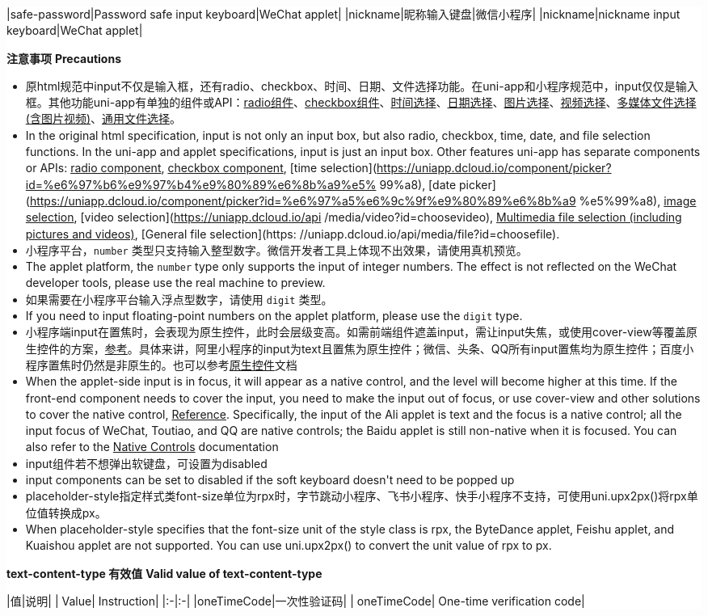 |safe-password|Password safe input keyboard|WeChat applet|
|nickname|昵称输入键盘|微信小程序|
|nickname|nickname input keyboard|WeChat applet|

**注意事项**
**Precautions**

- 原html规范中input不仅是输入框，还有radio、checkbox、时间、日期、文件选择功能。在uni-app和小程序规范中，input仅仅是输入框。其他功能uni-app有单独的组件或API：[radio组件](https://uniapp.dcloud.io/component/radio)、[checkbox组件](https://uniapp.dcloud.io/component/checkbox)、[时间选择](https://uniapp.dcloud.io/component/picker?id=%e6%97%b6%e9%97%b4%e9%80%89%e6%8b%a9%e5%99%a8)、[日期选择](https://uniapp.dcloud.io/component/picker?id=%e6%97%a5%e6%9c%9f%e9%80%89%e6%8b%a9%e5%99%a8)、[图片选择](https://uniapp.dcloud.io/api/media/image?id=chooseimage)、[视频选择](https://uniapp.dcloud.io/api/media/video?id=choosevideo)、[多媒体文件选择(含图片视频)](https://uniapp.dcloud.io/api/media/video?id=choosemedia)、[通用文件选择](https://uniapp.dcloud.io/api/media/file?id=choosefile)。
- In the original html specification, input is not only an input box, but also radio, checkbox, time, date, and file selection functions. In the uni-app and applet specifications, input is just an input box. Other features uni-app has separate components or APIs: [radio component](https://uniapp.dcloud.io/component/radio), [checkbox component](https://uniapp.dcloud.io/component/checkbox ), [time selection](https://uniapp.dcloud.io/component/picker?id=%e6%97%b6%e9%97%b4%e9%80%89%e6%8b%a9%e5% 99%a8), [date picker](https://uniapp.dcloud.io/component/picker?id=%e6%97%a5%e6%9c%9f%e9%80%89%e6%8b%a9 %e5%99%a8), [image selection](https://uniapp.dcloud.io/api/media/image?id=chooseimage), [video selection](https://uniapp.dcloud.io/api /media/video?id=choosevideo), [Multimedia file selection (including pictures and videos)](https://uniapp.dcloud.io/api/media/video?id=choosemedia), [General file selection](https: //uniapp.dcloud.io/api/media/file?id=choosefile).
- 小程序平台，`number` 类型只支持输入整型数字。微信开发者工具上体现不出效果，请使用真机预览。
- The applet platform, the `number` type only supports the input of integer numbers. The effect is not reflected on the WeChat developer tools, please use the real machine to preview.
- 如果需要在小程序平台输入浮点型数字，请使用 `digit` 类型。
- If you need to input floating-point numbers on the applet platform, please use the `digit` type.
- 小程序端input在置焦时，会表现为原生控件，此时会层级变高。如需前端组件遮盖input，需让input失焦，或使用cover-view等覆盖原生控件的方案，[参考](https://uniapp.dcloud.io/component/native-component)。具体来讲，阿里小程序的input为text且置焦为原生控件；微信、头条、QQ所有input置焦均为原生控件；百度小程序置焦时仍然是非原生的。也可以参考[原生控件](https://uniapp.dcloud.io/component/native-component)文档
- When the applet-side input is in focus, it will appear as a native control, and the level will become higher at this time. If the front-end component needs to cover the input, you need to make the input out of focus, or use cover-view and other solutions to cover the native control, [Reference](https://uniapp.dcloud.io/component/native-component). Specifically, the input of the Ali applet is text and the focus is a native control; all the input focus of WeChat, Toutiao, and QQ are native controls; the Baidu applet is still non-native when it is focused. You can also refer to the [Native Controls](https://uniapp.dcloud.io/component/native-component) documentation
- input组件若不想弹出软键盘，可设置为disabled
- input components can be set to disabled if the soft keyboard doesn't need to be popped up
- placeholder-style指定样式类font-size单位为rpx时，字节跳动小程序、飞书小程序、快手小程序不支持，可使用uni.upx2px()将rpx单位值转换成px。
- When placeholder-style specifies that the font-size unit of the style class is rpx, the ByteDance applet, Feishu applet, and Kuaishou applet are not supported. You can use uni.upx2px() to convert the unit value of rpx to px.

**text-content-type 有效值**
**Valid value of text-content-type**

|值|说明|
| Value| Instruction|
|:-|:-|
|oneTimeCode|一次性验证码|
| oneTimeCode| One-time verification code|
